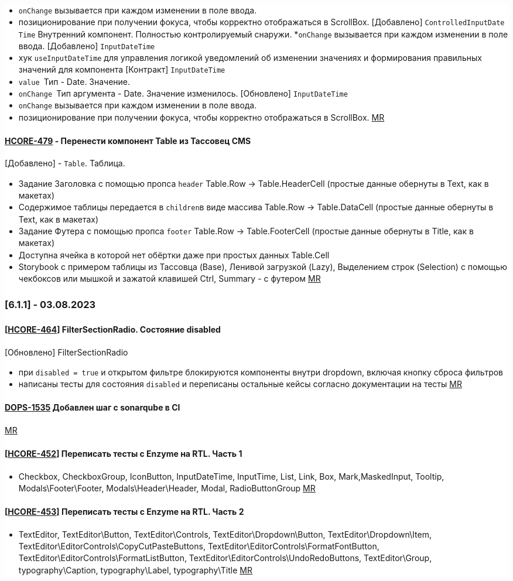 * `onChange` вызывается при каждом изменении в поле ввода.
* позиционирование при получении фокуса, чтобы корректно отображаться в ScrollBox.
[Добавлено] `ControlledInputDateTime` Внутренний компонент. Полностью контролируемый снаружи.
*`onChange` вызывается при каждом изменении в поле ввода.
[Добавлено] `InputDateTime`
* хук `useInputDateTime` для управления логикой уведомлений об изменении значениях и формирования правильных значений для компонента
[Контракт] `InputDateTime`
* `value `Тип - Date. Значение.
* `onChange `Тип аргумента - Date. Значение изменилось.
[Обновлено] `InputDateTime`
* `onChange` вызывается при каждом изменении в поле ввода.
* позиционирование при получении фокуса, чтобы корректно отображаться в ScrollBox.
[MR](https://gitlab.corp.tass.ru/tass30/frontend/core/design-system/-/merge_requests/526)

#### [HCORE-479](https://jira.corp.tass.ru/browse/HCORE-479) - Перенести компонент Table из Тассовец CMS
[Добавлено] - `Table`. Таблица.
* Задание Заголовка с помощью пропса `header` Table.Row -> Table.HeaderCell (простые данные обернуты в Text, как в макетах)
* Содержимое таблицы передается в `children`в виде массива Table.Row -> Table.DataCell (простые данные обернуты в Text, как в макетах)
* Задание Футера с помощью пропса `footer` Table.Row -> Table.FooterCell (простые данные обернуты в Title, как в макетах)
* Доступна ячейка в которой нет обёртки даже при простых данных Table.Cell
* Storybook с примером таблицы из Тассовца (Base), Ленивой загрузкой (Lazy), Выделением строк (Selection) с помощью чекбоксов или мышкой и зажатой клавишей Ctrl, Summary - с футером
[MR](https://gitlab.corp.tass.ru/tass30/frontend/core/design-system/-/merge_requests/507)

### [6.1.1] - 03.08.2023
#### [[HCORE-464](https://jira.corp.tass.ru/browse/HCORE-464)] FilterSectionRadio. Состояние disabled
[Обновлено] FilterSectionRadio
* при `disabled = true` и открытом фильтре блокируются компоненты внутри dropdown, включая кнопку сброса фильтров
* написаны тесты для состояния `disabled` и переписаны остальные кейсы согласно документации на тесты
[MR](https://gitlab.corp.tass.ru/tass30/frontend/core/design-system/-/merge_requests/500)

#### [DOPS-1535](https://jira.corp.tass.ru/browse/DOPS-1535) Добавлен шаг с sonarqube в CI
[MR](https://gitlab.corp.tass.ru/tass30/frontend/core/design-system/-/merge_requests/501)

#### [[HCORE-452](https://jira.corp.tass.ru/browse/HCORE-452)] Переписать тесты с Enzyme на RTL. Часть 1
* Checkbox, CheckboxGroup, IconButton, InputDateTime, InputTime, List, Link, Box, Mark,MaskedInput, Tooltip, Modals\Footer\Footer, Modals\Header\Header, Modal, RadioButtonGroup
[MR](https://gitlab.corp.tass.ru/tass30/frontend/core/design-system/-/merge_requests/493)

#### [[HCORE-453](https://jira.corp.tass.ru/browse/HCORE-453)] Переписать тесты с Enzyme на RTL. Часть 2
* TextEditor, TextEditor\Button, TextEditor\Controls, TextEditor\Dropdown\Button, TextEditor\Dropdown\Item, TextEditor\EditorControls\CopyCutPasteButtons, TextEditor\EditorControls\FormatFontButton, TextEditor\EditorControls\FormatListButton, TextEditor\EditorControls\UndoRedoButtons, TextEditor\Group, typography\Caption, typography\Label, typography\Title
[MR](https://gitlab.corp.tass.ru/tass30/frontend/core/design-system/-/merge_requests/496)
